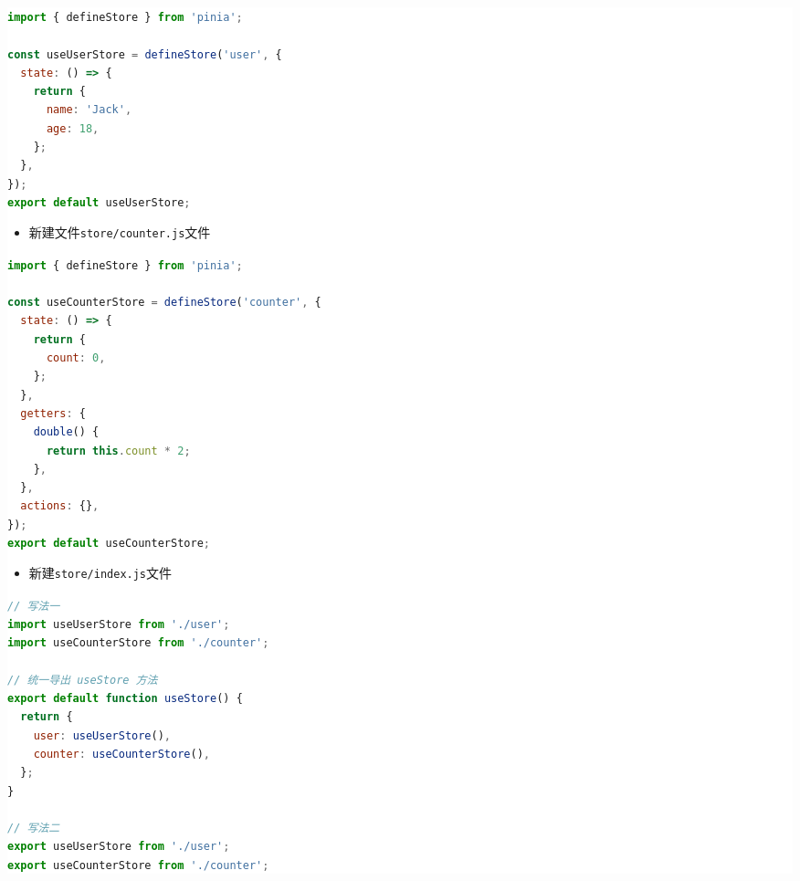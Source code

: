 ```js
import { defineStore } from 'pinia';

const useUserStore = defineStore('user', {
  state: () => {
    return {
      name: 'Jack',
      age: 18,
    };
  },
});
export default useUserStore;
```

- 新建文件`store/counter.js`文件

```js
import { defineStore } from 'pinia';

const useCounterStore = defineStore('counter', {
  state: () => {
    return {
      count: 0,
    };
  },
  getters: {
    double() {
      return this.count * 2;
    },
  },
  actions: {},
});
export default useCounterStore;
```

- 新建`store/index.js`文件

```js
// 写法一
import useUserStore from './user';
import useCounterStore from './counter';

// 统一导出 useStore 方法
export default function useStore() {
  return {
    user: useUserStore(),
    counter: useCounterStore(),
  };
}

// 写法二
export useUserStore from './user';
export useCounterStore from './counter';
```
